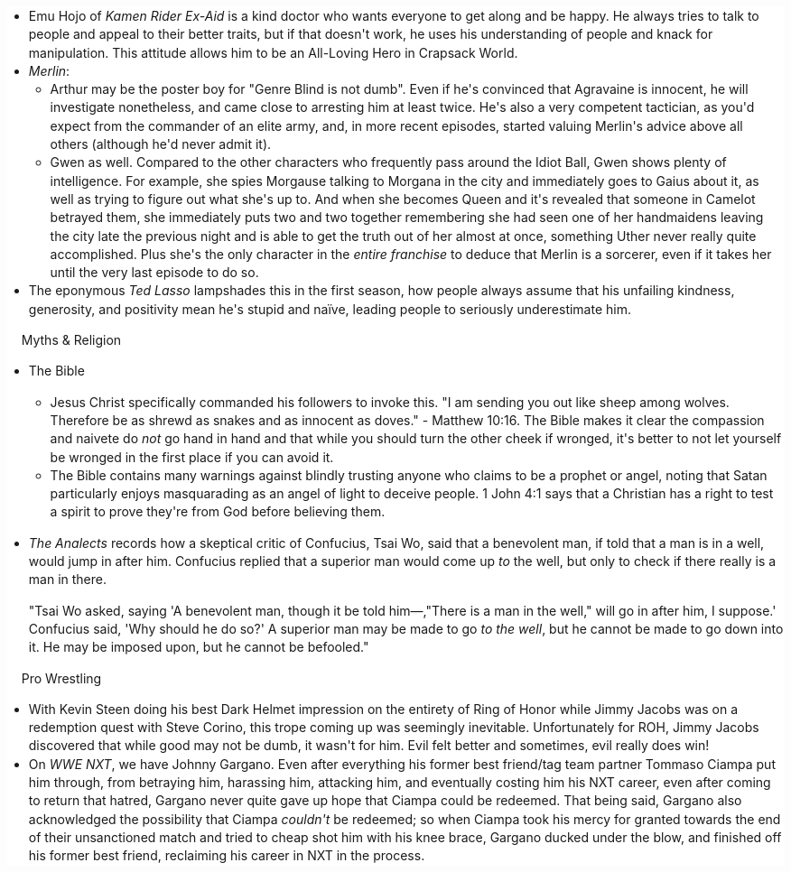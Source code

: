 -   Emu Hojo of _Kamen Rider Ex-Aid_ is a kind doctor who wants everyone to get along and be happy. He always tries to talk to people and appeal to their better traits, but if that doesn't work, he uses his understanding of people and knack for manipulation. This attitude allows him to be an All-Loving Hero in Crapsack World.
-   _Merlin_:
    -   Arthur may be the poster boy for "Genre Blind is not dumb". Even if he's convinced that Agravaine is innocent, he will investigate nonetheless, and came close to arresting him at least twice. He's also a very competent tactician, as you'd expect from the commander of an elite army, and, in more recent episodes, started valuing Merlin's advice above all others (although he'd never admit it).
    -   Gwen as well. Compared to the other characters who frequently pass around the Idiot Ball, Gwen shows plenty of intelligence. For example, she spies Morgause talking to Morgana in the city and immediately goes to Gaius about it, as well as trying to figure out what she's up to. And when she becomes Queen and it's revealed that someone in Camelot betrayed them, she immediately puts two and two together remembering she had seen one of her handmaidens leaving the city late the previous night and is able to get the truth out of her almost at once, something Uther never really quite accomplished. Plus she's the only character in the _entire franchise_ to deduce that Merlin is a sorcerer, even if it takes her until the very last episode to do so.
-   The eponymous _Ted Lasso_ lampshades this in the first season, how people always assume that his unfailing kindness, generosity, and positivity mean he's stupid and naïve, leading people to seriously underestimate him.

    Myths & Religion 

-   The Bible
    -   Jesus Christ specifically commanded his followers to invoke this. "I am sending you out like sheep among wolves. Therefore be as shrewd as snakes and as innocent as doves." - Matthew 10:16. The Bible makes it clear the compassion and naivete do _not_ go hand in hand and that while you should turn the other cheek if wronged, it's better to not let yourself be wronged in the first place if you can avoid it.
    -   The Bible contains many warnings against blindly trusting anyone who claims to be a prophet or angel, noting that Satan particularly enjoys masquarading as an angel of light to deceive people. 1 John 4:1 says that a Christian has a right to test a spirit to prove they're from God before believing them.
-   _The Analects_ records how a skeptical critic of Confucius, Tsai Wo, said that a benevolent man, if told that a man is in a well, would jump in after him. Confucius replied that a superior man would come up _to_ the well, but only to check if there really is a man in there.
    
    "Tsai Wo asked, saying 'A benevolent man, though it be told him—,"There is a man in the well," will go in after him, I suppose.' Confucius said, 'Why should he do so?' A superior man may be made to go _to the well_, but he cannot be made to go down into it. He may be imposed upon, but he cannot be befooled."
    

    Pro Wrestling 

-   With Kevin Steen doing his best Dark Helmet impression on the entirety of Ring of Honor while Jimmy Jacobs was on a redemption quest with Steve Corino, this trope coming up was seemingly inevitable. Unfortunately for ROH, Jimmy Jacobs discovered that while good may not be dumb, it wasn't for him. Evil felt better and sometimes, evil really does win!
-   On _WWE NXT_, we have Johnny Gargano. Even after everything his former best friend/tag team partner Tommaso Ciampa put him through, from betraying him, harassing him, attacking him, and eventually costing him his NXT career, even after coming to return that hatred, Gargano never quite gave up hope that Ciampa could be redeemed. That being said, Gargano also acknowledged the possibility that Ciampa _couldn't_ be redeemed; so when Ciampa took his mercy for granted towards the end of their unsanctioned match and tried to cheap shot him with his knee brace, Gargano ducked under the blow, and finished off his former best friend, reclaiming his career in NXT in the process.
